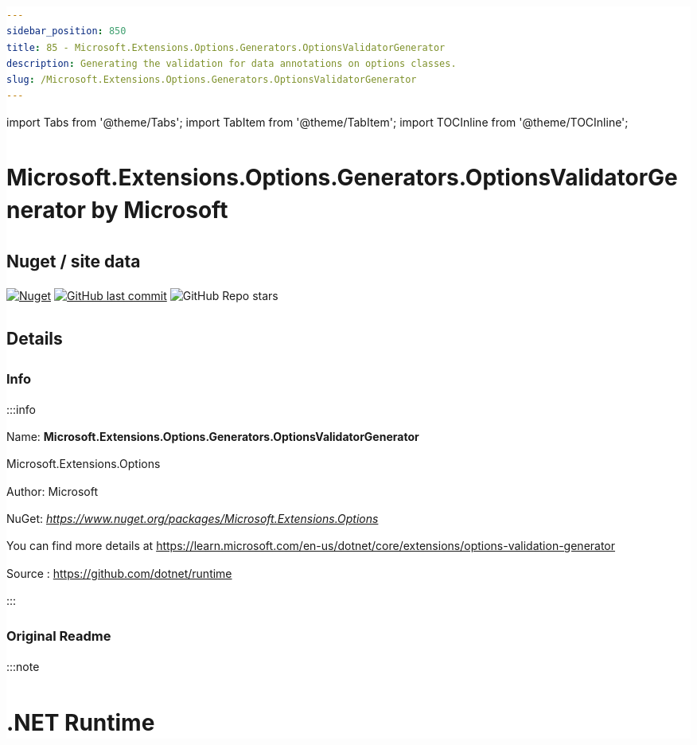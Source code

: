 ```yaml
---
sidebar_position: 850
title: 85 - Microsoft.Extensions.Options.Generators.OptionsValidatorGenerator
description: Generating the validation for data annotations on options classes.
slug: /Microsoft.Extensions.Options.Generators.OptionsValidatorGenerator
---
```

import Tabs from '@theme/Tabs';
import TabItem from '@theme/TabItem';
import TOCInline from '@theme/TOCInline';

# Microsoft.Extensions.Options.Generators.OptionsValidatorGenerator  by Microsoft


<TOCInline toc={toc}  />

## Nuget / site data
[![Nuget](https://img.shields.io/nuget/dt/Microsoft.Extensions.Options?label=Microsoft.Extensions.Options)](https://www.nuget.org/packages/Microsoft.Extensions.Options)
[![GitHub last commit](https://img.shields.io/github/last-commit/dotnet/runtime?label=updated)](https://github.com/dotnet/runtime)
![GitHub Repo stars](https://img.shields.io/github/stars/dotnet/runtime?style=social)

## Details

### Info
:::info

Name: **Microsoft.Extensions.Options.Generators.OptionsValidatorGenerator**

Microsoft.Extensions.Options

Author: Microsoft

NuGet: 
*https://www.nuget.org/packages/Microsoft.Extensions.Options*   


You can find more details at https://learn.microsoft.com/en-us/dotnet/core/extensions/options-validation-generator

Source : https://github.com/dotnet/runtime

:::

### Original Readme
:::note

# .NET Runtime
